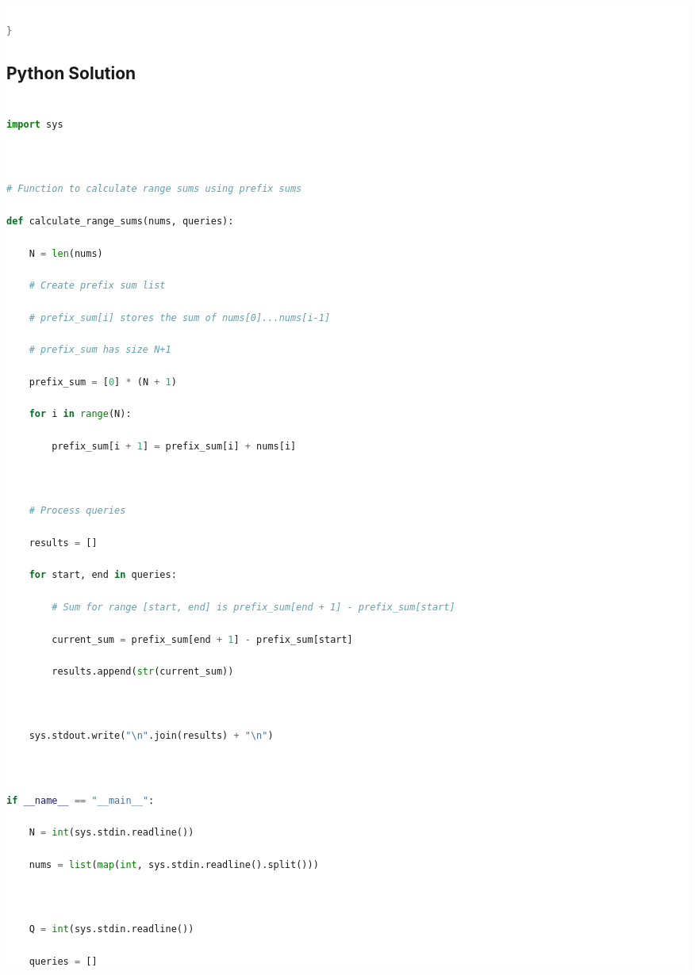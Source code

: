 ```java

}

```



## Python Solution

```python

import sys



# Function to calculate range sums using prefix sums

def calculate_range_sums(nums, queries):

    N = len(nums)

    # Create prefix sum list

    # prefix_sum[i] stores the sum of nums[0]...nums[i-1]

    # prefix_sum has size N+1

    prefix_sum = [0] * (N + 1)

    for i in range(N):

        prefix_sum[i + 1] = prefix_sum[i] + nums[i]



    # Process queries

    results = []

    for start, end in queries:

        # Sum for range [start, end] is prefix_sum[end + 1] - prefix_sum[start]

        current_sum = prefix_sum[end + 1] - prefix_sum[start]

        results.append(str(current_sum))

    

    sys.stdout.write("\n".join(results) + "\n")



if __name__ == "__main__":

    N = int(sys.stdin.readline())

    nums = list(map(int, sys.stdin.readline().split()))



    Q = int(sys.stdin.readline())

    queries = []
```
